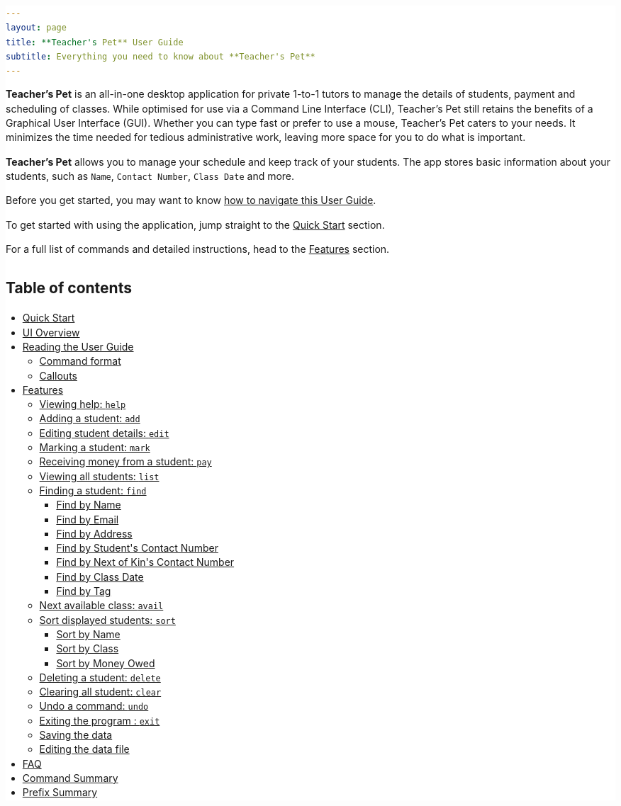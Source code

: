 ```yaml
---
layout: page
title: **Teacher's Pet** User Guide
subtitle: Everything you need to know about **Teacher's Pet**
---
```

**Teacher’s Pet** is an all-in-one desktop application for private 1-to-1 tutors to manage the details of students,
payment and scheduling of classes. While optimised for use via a Command Line Interface (CLI),
Teacher’s Pet still retains the benefits of a Graphical User Interface (GUI).
Whether you can type fast or prefer to use a mouse, Teacher’s Pet caters to your needs. It minimizes the time needed for
tedious administrative work, leaving more space for you to do what is important.


**Teacher’s Pet** allows you to manage your schedule and keep track of your students.
The app stores basic information about your students, such as `Name`, `Contact Number`, `Class Date` and more.

Before you get started, you may want to know [how to navigate this User Guide](#reading-the-user-guide).

To get started with using the application, jump straight to the [Quick Start](#quick-start) section.

For a full list of commands and detailed instructions, head to the [Features](#features) section.

## Table of contents
* [Quick Start](#quick-start)
* [UI Overview](#ui-overview)
* [Reading the User Guide](#reading-the-user-guide)
    * [Command format](#notes-about-the-command-format)
    * [Callouts](#callouts)
* [Features](#features)
    * [Viewing help: `help`](#viewing-help-help)
    * [Adding a student: `add`](#adding-a-student-add)
    * [Editing student details: `edit`](#editing-student-details-edit)
    * [Marking a student: `mark`](#marking-a-student-mark)
    * [Receiving money from a student: `pay`](#receiving-money-from-a-student-pay)
    * [Viewing all students: `list`](#viewing-all-students-list)
    * [Finding a student: `find`](#finding-a-student-find)
      * [Find by Name](#find-by-name)
      * [Find by Email](#find-by-email)
      * [Find by Address](#find-by-address)
      * [Find by Student's Contact Number](#find-by-students-contact-number)
      * [Find by Next of Kin's Contact Number](#find-by-next-of-kins-contact-number)
      * [Find by Class Date](#find-by-class-date)
      * [Find by Tag](#find-by-tag)
    * [Next available class: `avail`](#next-available-class-avail)
    * [Sort displayed students: `sort`](#sort-the-displayed-students-sort)
      * [Sort by Name](#sort-by-name)
      * [Sort by Class](#sort-by-class-date)
      * [Sort by Money Owed](#sort-by-money-owed)
    * [Deleting a student: `delete`](#deleting-students-delete)
    * [Clearing all student: `clear`](#clearing-all-student-clear)
    * [Undo a command: `undo`](#undo-the-last-command-undo)
    * [Exiting the program : `exit`](#exiting-the-program-exit)
    * [Saving the data](#saving-the-data)
    * [Editing the data file](#editing-the-data-file)
* [FAQ](#faq)
* [Command Summary](#command-summary)
* [Prefix Summary](#prefix-summary)

